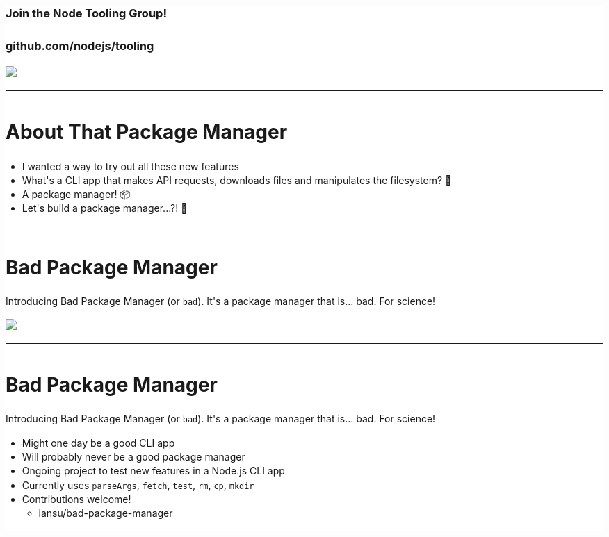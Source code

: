 <div v-click class="flex">
  <div>
    <h3>Join the Node Tooling Group!</h3>
    <h3 class="-mt-2"><a href="https://github.com/nodejs/tooling">github.com/nodejs/tooling</a></h3>
  </div>
  <div class="-mt-5 ml-auto mr-30 text-center">
    <img src="/wrench.png" class="mx-auto" />
  </div>
</div>



---

# About That Package Manager

<v-clicks>

- I wanted a way to try out all these new features
- What's a CLI app that makes API requests, downloads files and manipulates the filesystem? 🤔
- A package manager! 📦
- Let's build a package manager...?! 🥴

</v-clicks>



---

# Bad Package Manager

Introducing Bad Package Manager (or `bad`). It's a package manager that is... bad. For science!

<div class="mt-10 w-full text-center">
  <img src="/bad-github.png" class="mx-auto h-60 border" />
</div>

---

# Bad Package Manager

Introducing Bad Package Manager (or `bad`). It's a package manager that is... bad. For science!

<v-clicks>

- Might one day be a good CLI app
- Will probably never be a good package manager
- Ongoing project to test new features in a Node.js CLI app
- Currently uses `parseArgs`, `fetch`, `test`, `rm`, `cp`, `mkdir`
- Contributions welcome!
  - [iansu/bad-package-manager](https://github.com/iansu/bad-package-manager)

</v-clicks>

---